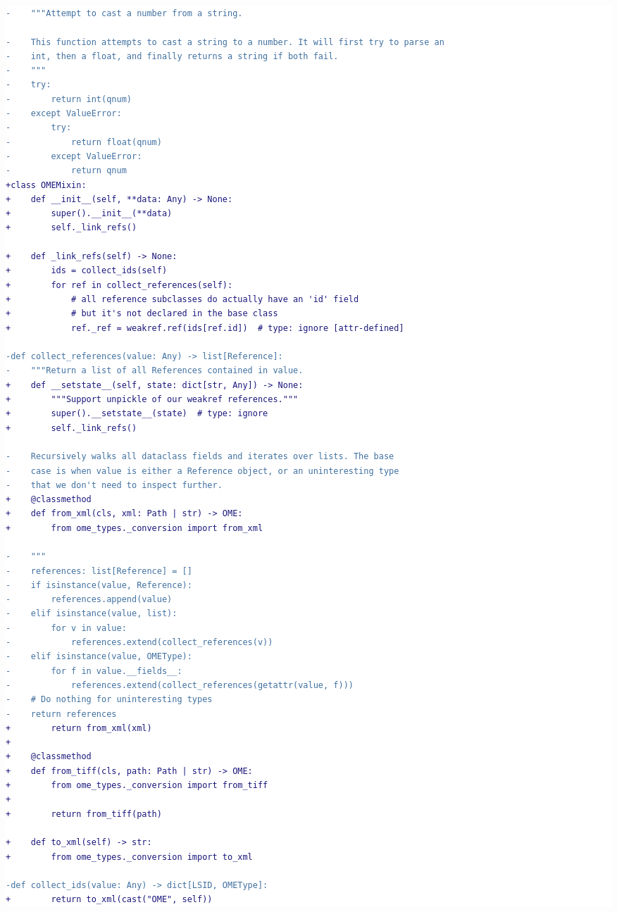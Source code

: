 ```diff
-    """Attempt to cast a number from a string.
 
-    This function attempts to cast a string to a number. It will first try to parse an
-    int, then a float, and finally returns a string if both fail.
-    """
-    try:
-        return int(qnum)
-    except ValueError:
-        try:
-            return float(qnum)
-        except ValueError:
-            return qnum
+class OMEMixin:
+    def __init__(self, **data: Any) -> None:
+        super().__init__(**data)
+        self._link_refs()
 
+    def _link_refs(self) -> None:
+        ids = collect_ids(self)
+        for ref in collect_references(self):
+            # all reference subclasses do actually have an 'id' field
+            # but it's not declared in the base class
+            ref._ref = weakref.ref(ids[ref.id])  # type: ignore [attr-defined]
 
-def collect_references(value: Any) -> list[Reference]:
-    """Return a list of all References contained in value.
+    def __setstate__(self, state: dict[str, Any]) -> None:
+        """Support unpickle of our weakref references."""
+        super().__setstate__(state)  # type: ignore
+        self._link_refs()
 
-    Recursively walks all dataclass fields and iterates over lists. The base
-    case is when value is either a Reference object, or an uninteresting type
-    that we don't need to inspect further.
+    @classmethod
+    def from_xml(cls, xml: Path | str) -> OME:
+        from ome_types._conversion import from_xml
 
-    """
-    references: list[Reference] = []
-    if isinstance(value, Reference):
-        references.append(value)
-    elif isinstance(value, list):
-        for v in value:
-            references.extend(collect_references(v))
-    elif isinstance(value, OMEType):
-        for f in value.__fields__:
-            references.extend(collect_references(getattr(value, f)))
-    # Do nothing for uninteresting types
-    return references
+        return from_xml(xml)
+
+    @classmethod
+    def from_tiff(cls, path: Path | str) -> OME:
+        from ome_types._conversion import from_tiff
+
+        return from_tiff(path)
 
+    def to_xml(self) -> str:
+        from ome_types._conversion import to_xml
 
-def collect_ids(value: Any) -> dict[LSID, OMEType]:
+        return to_xml(cast("OME", self))
```